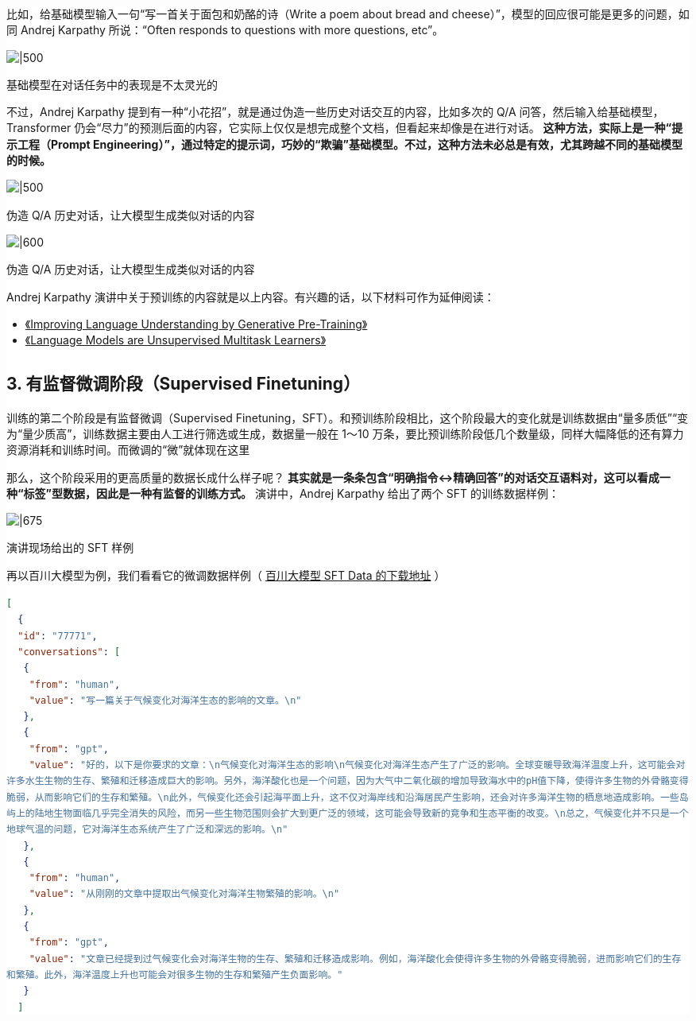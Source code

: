 比如，给基础模型输入一句“写一首关于面包和奶酪的诗（Write a poem about bread and cheese）”，模型的回应很可能是更多的问题，如同 Andrej Karpathy 所说：“Often responds to questions with more questions, etc”。

![|500](https://pica.zhimg.com/v2-62e1eb4747624d94ab5c0df32d511cec_1440w.jpg)

基础模型在对话任务中的表现是不太灵光的

不过，Andrej Karpathy 提到有一种“小花招”，就是通过伪造一些历史对话交互的内容，比如多次的 Q/A 问答，然后输入给基础模型，Transformer 仍会“尽力”的预测后面的内容，它实际上仅仅是想完成整个文档，但看起来却像是在进行对话。 **这种方法，实际上是一种“提示工程（Prompt Engineering）”，通过特定的提示词，巧妙的“欺骗”基础模型。不过，这种方法未必总是有效，尤其跨越不同的基础模型的时候。**

![|500](https://pic2.zhimg.com/v2-e1b40efd7f44f95a5ab583874e4b12b9_1440w.jpg)

伪造 Q/A 历史对话，让大模型生成类似对话的内容

![|600](https://picx.zhimg.com/v2-67743b448df428432d66a6da00b862eb_1440w.jpg)

伪造 Q/A 历史对话，让大模型生成类似对话的内容

Andrej Karpathy 演讲中关于预训练的内容就是以上内容。有兴趣的话，以下材料可作为延伸阅读：

- [《Improving Language Understanding by Generative Pre-Training》](https://link.zhihu.com/?target=https%3A//openai.com/research/language-unsupervised)
- [《Language Models are Unsupervised Multitask Learners》](https://link.zhihu.com/?target=https%3A//d4mucfpksywv.cloudfront.net/better-language-models/language-models.pdf)

## 3\. 有监督微调阶段（Supervised Finetuning）

训练的第二个阶段是有监督微调（Supervised Finetuning，SFT）。和预训练阶段相比，这个阶段最大的变化就是训练数据由“量多质低”“变为“量少质高”，训练数据主要由人工进行筛选或生成，数据量一般在 1～10 万条，要比预训练阶段低几个数量级，同样大幅降低的还有算力资源消耗和训练时间。而微调的“微”就体现在这里

那么，这个阶段采用的更高质量的数据长成什么样子呢？ **其实就是一条条包含“明确指令<->精确回答”的对话交互语料对，这可以看成一种“标签”型数据，因此是一种有监督的训练方式。** 演讲中，Andrej Karpathy 给出了两个 SFT 的训练数据样例：

![|675](https://pica.zhimg.com/v2-2e43e162bddd216736dad8ff62f70aa4_1440w.jpg)

演讲现场给出的 SFT 样例

再以百川大模型为例，我们看看它的微调数据样例（ [百川大模型 SFT Data 的下载地址](https://link.zhihu.com/?target=https%3A//github.com/baichuan-inc/Baichuan2/blob/main/fine-tune/data/belle_chat_ramdon_10k.json) ）

```json
[
  {
  "id": "77771",
  "conversations": [
   {
    "from": "human",
    "value": "写一篇关于气候变化对海洋生态的影响的文章。\n"
   },
   {
    "from": "gpt",
    "value": "好的，以下是你要求的文章：\n气候变化对海洋生态的影响\n气候变化对海洋生态产生了广泛的影响。全球变暖导致海洋温度上升，这可能会对许多水生生物的生存、繁殖和迁移造成巨大的影响。另外，海洋酸化也是一个问题，因为大气中二氧化碳的增加导致海水中的pH值下降，使得许多生物的外骨骼变得脆弱，从而影响它们的生存和繁殖。\n此外，气候变化还会引起海平面上升，这不仅对海岸线和沿海居民产生影响，还会对许多海洋生物的栖息地造成影响。一些岛屿上的陆地生物面临几乎完全消失的风险，而另一些生物范围则会扩大到更广泛的领域，这可能会导致新的竞争和生态平衡的改变。\n总之，气候变化并不只是一个地球气温的问题，它对海洋生态系统产生了广泛和深远的影响。\n"
   },
   {
    "from": "human",
    "value": "从刚刚的文章中提取出气候变化对海洋生物繁殖的影响。\n"
   },
   {
    "from": "gpt",
    "value": "文章已经提到过气候变化会对海洋生物的生存、繁殖和迁移造成影响。例如，海洋酸化会使得许多生物的外骨骼变得脆弱，进而影响它们的生存和繁殖。此外，海洋温度上升也可能会对很多生物的生存和繁殖产生负面影响。"
   }
  ]
```